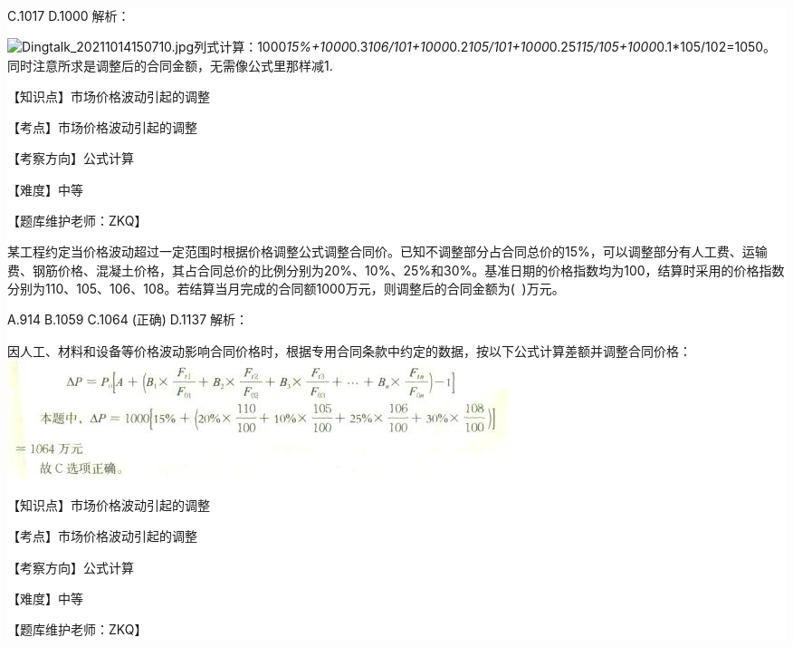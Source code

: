 C.1017
D.1000
解析：<p><img src="http://mtiku.wangxiao.cn/ueditor/net/upload/image/20211215/6377518610177489691086370.jpg" title="Dingtalk_20211014150710.jpg" data-catchresult="img_catchSuccess"/>列式计算：1000*15%+1000*0.3*106/101+1000*0.2*105/101+1000*0.25*115/105+1000*0.1*105/102=1050。同时注意所求是调整后的合同金额，无需像公式里那样减1.</p><p>【知识点】市场价格波动引起的调整</p><p>【考点】市场价格波动引起的调整</p><p>【考察方向】公式计算</p><p>【难度】中等</p><p>【题库维护老师：ZKQ】<br/></p>
<p>某工程约定当价格波动超过一定范围时根据价格调整公式调整合同价。已知不调整部分占合同总价的15%，可以调整部分有人工费、运输费、钢筋价格、混凝土价格，其占合同总价的比例分别为20%、10%、25%和30%。基准日期的价格指数均为100，结算时采用的价格指数分别为110、105、106、108。若结算当月完成的合同额1000万元，则调整后的合同金额为( &nbsp;)万元。</p>
A.914
B.1059
C.1064  (正确)
D.1137
解析：<p>因人工、材料和设备等价格波动影响合同价格时，根据专用合同条款中约定的数据，按以下公式计算差额并调整合同价格：<img title="图片1.png" src="../七、市场价格波动引起的调整_images/6377518646438193387943900.png" data-catchresult="img_catchSuccess"/></p><p>【知识点】市场价格波动引起的调整</p><p>【考点】市场价格波动引起的调整</p><p>【考察方向】公式计算</p><p>【难度】中等</p><p>【题库维护老师：ZKQ】</p>
